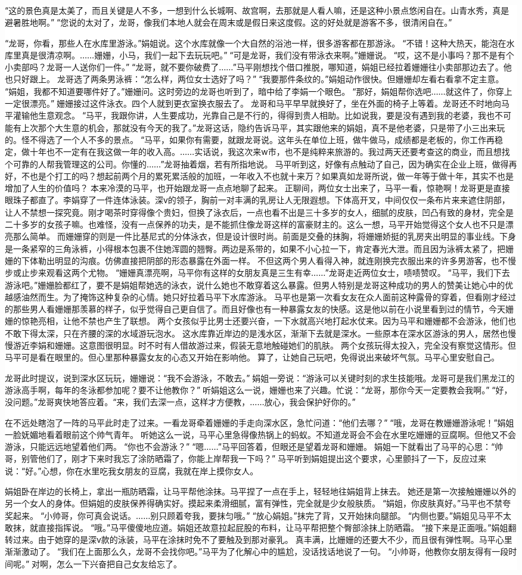 
“这的景色真是太美了，而且关键是人不多，一想到什么长城啊、故宫啊，去那就是人看人嘛，还是这种小景点悠闲自在。山青水秀，真是避暑胜地啊。”
“您说的太对了，龙哥，像我们本地人就会在周末或是假日来这度假。这的好处就是游客不多，很清闲自在。”

“龙哥，你看，那些人在水库里游泳。”娟姐说。这个水库就像一个大自然的浴池一样，很多游客都在那游泳。
“不错！这种大热天，能泡在水库里真是很清凉啊。……姗姗，小马，我们一起下去玩玩吧。”
“可是龙哥，我们没有带泳衣来啊。”姗姗说。
“哎，这不是小事吗？那不是有个小卖部吗？龙哥一人送你们一件。”
“龙哥，就不要你破费了……”马平刚想找个借口推脱，哪知道，娟姐已经拉着姗姗往小卖部那边去了。他也只好跟上。
龙哥选了两条男泳裤：“怎么样，两位女士选好了吗？”
“我要那件条纹的。”娟姐动作很快。但姗姗却左看右看拿不定主意。
“娟姐，我都不知道要哪件好了。”姗姗问。这时旁边的龙哥也听到了，暗中给了李娟一个眼色。
“那好，娟姐帮你选吧……就这件了，你穿上一定很漂亮。”
姗姗接过这件泳衣。四个人就到更衣室换衣服去了。
龙哥和马平早早就换好了，坐在外面的椅子上等着。龙哥还不时地向马平灌输他生意观念。
“马平，我跟你讲，人生要成功，光靠自己是不行的，得得到贵人相助。比如说我，要是没有遇到我的老婆，我也不可能有上次那个大生意的机会，那就没有今天的我了。”龙哥这话，隐约告诉马平，其实跟他来的娟姐，真不是他老婆，只是带了小三出来玩的。怪不得选了一个人不多的景点。
“马平，如果你有需要，就跟龙哥说。这年头在单位上班，做牛做马，成绩都是老板的，你工作再稳定，做十年也不一定有在我这做一年的收入高。……实话说，我这次来w市，也不是纯粹来旅游的。我过两天还要考查这的商业，而且想找个可靠的人帮我管理这的公司。你懂的……”龙哥抽着烟，若有所指地说。
马平听到这，好像有点触动了自己，因为确实在企业上班，做得再好，不也是个打工的吗？想起前两个月的累死累活般的加班，一年收入不也就十来万？如果真如龙哥所说，做一年等于做十年，其实不也是增加了人生的价值吗？
本来冷漠的马平，也开始跟龙哥一点点地聊了起来。
正聊间，两位女士出来了，马平一看，惊艳啊！龙哥更是直接眼珠子都直了。李娟穿了一件连体泳装。深v的领子，胸前一对丰满的乳房让人无限遐想。下体高开叉，中间仅仅一条布片来来遮住阴部，让人不禁想一探究竟。刚才喝茶时穿得像个贵妇，但换了泳衣后，一点也看不出是三十多岁的女人，细腻的皮肤，凹凸有致的身材，完全是二十多岁的女孩子嘛。也难怪，没有一点保养的功夫，是不能抓住像龙哥这样的富豪财主的。这么一想，马平开始觉得这个女人也不只是漂亮那么简单。
而姗姗穿的则是一件比基尼式的分体泳衣，但是设计很时尚。前面是交叠的抹胸，将姗姗娇挺的乳房夹出明显的事业线。下身是一条紧窄的三角泳裤，小得根本包裹不住她浑圆的翘臀。两边是系带的，如果不小心拉一下，肯定春光大泄。而且因为泳裤太紧了，把姗姗的下体勒出明显的沟痕。仿佛直接把阴部的形态暴露在外面一样。
不但这两个男人看得入神，就连刚换完衣服出来的许多男游客，也不慢步或止步来观看这两个尤物。
“姗姗真漂亮啊，马平你有这样的女朋友真是三生有幸……”龙哥走近两位女士，啧啧赞叹。
“马平，我们下去游泳吧。”姗姗脸都红了，要不是娟姐帮她选的泳衣，说什么她也不敢穿着这么暴露。但男人特别是龙哥这种成功的男人的赞美让她心中的优越感油然而生。为了掩饰这种复杂的心情。她只好拉着马平下水库游泳。
马平也是第一次看女友在众人面前这种露骨的穿着，但看刚才经过的那些男人看姗姗那羡慕的样子，似乎觉得自己更自信了。而且好像也有一种暴露女友的快感。这是他以前在小说里看到过的情节，今天姗姗的惊艳亮相，让他不禁也产生了联想。
两个女孩似乎比男士还要兴奋，一下水就高兴地打起水仗来。因为马平和姗姗都不会游泳，他们也不敢下得太深，只在齐腰的深的水域游玩泡水。
这水库靠近岸边的是浅水区，渐渐下去就是深水。一些原本在深水区游泳的男人，居然也慢慢游近李娟和姗姗。这意图很明显。时不时有人借故游过来，假装无意地触碰她们的肌肤。
两个女孩玩得太投入，完全没有察觉这情形。但马平可是看在眼里的。但心里那种暴露女友的心态又开始在影响他。
算了，让她自己玩吧，免得说出来破坏气氛。马平心里安慰自己。

龙哥此时提议，说到深水区玩玩，姗姗说：“我不会游泳，不敢去。”
娟姐一旁说：“游泳可以关键时刻的求生技能哦。龙哥可是我们黑龙江的游泳高手啊，每年的冬泳都参加呢？要不让他教你？”
听娟姐这么一说，姗姗也来了兴趣。忙说：“龙哥，那你今天一定要教会我啊。”
“好，没问题。”龙哥爽快地答应着。“来，我们去深一点，这样才方便教，……放心，我会保护好你的。”

在不远处瞎泡了一阵的马平此时走了过来。一看龙哥牵着姗姗的手走向深水区，急忙问道：“他们去哪？”
“哦，龙哥在教姗姗游泳呢！”娟姐一脸妩媚地看着眼前这个帅气青年。
听她这么一说，马平心里急得像热锅上的蚂蚁。不知道龙哥会不会在水里吃姗姗的豆腐啊。但他又不会游泳，只能远远地望着他们两。
“你也不会游泳？”
“嗯……”马平回答着，但眼还是望着龙哥和姗姗。
娟姐一下就看出了马平的心思：“帅哥，别管他们了，刚才下来时我忘了涂防晒霜了，你能上岸帮我一下吗？”
马平听到娟姐提出这个要求，心里颤抖了一下，反应过来说：“好。”心想，你在水里吃我女朋友的豆腐，我就在岸上摸你女人。

娟姐卧在岸边的长椅上，拿出一瓶防晒霜，让马平帮他涂抹。马平捏了一点在手上，轻轻地往娟姐背上抹去。
她还是第一次接触姗姗以外的另一个女人的身体。但娟姐的皮肤保养得确实好。摸起来柔滑细腻，富有弹性，完全就是少女般肤质。
“娟姐，你皮肤真好。”马平也不禁夸奖起来。
“小帅哥，你可真会说话。……别只顾着夸我，要抹匀哦。”
“放心娟姐。”抹完了背，又开始抹向腿部。
“内侧也要。”娟姐见马平不太敢抹，就直接指挥说。
“哦。”马平傻傻地应道。娟姐还故意拉起屁股的布料，让马平帮把整个臀部涂抹上防晒霜。
“接下来是正面哦。”娟姐翻转过来。由于她穿的是深v款的泳装，马平在涂抹时免不了要触及到那对豪乳。
真丰满，比姗姗的还要大不少，而且很有弹性啊。马平心里渐渐激动了。
“我们在上面那么久，龙哥不会找你吧。”马平为了化解心中的尴尬，没话找话地说了一句。
“小帅哥，他教你女朋友得有一段时间呢。”
对啊，怎么一下兴奋把自己女友给忘了。
